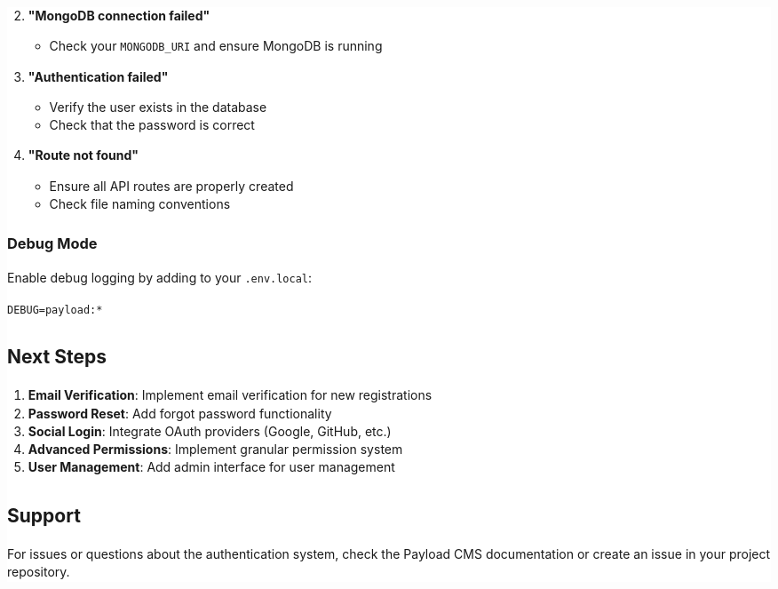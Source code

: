2. **"MongoDB connection failed"**
   - Check your `MONGODB_URI` and ensure MongoDB is running

3. **"Authentication failed"**
   - Verify the user exists in the database
   - Check that the password is correct

4. **"Route not found"**
   - Ensure all API routes are properly created
   - Check file naming conventions

### Debug Mode

Enable debug logging by adding to your `.env.local`:

```env
DEBUG=payload:*
```

## Next Steps

1. **Email Verification**: Implement email verification for new registrations
2. **Password Reset**: Add forgot password functionality
3. **Social Login**: Integrate OAuth providers (Google, GitHub, etc.)
4. **Advanced Permissions**: Implement granular permission system
5. **User Management**: Add admin interface for user management

## Support

For issues or questions about the authentication system, check the Payload CMS documentation or create an issue in your project repository. 